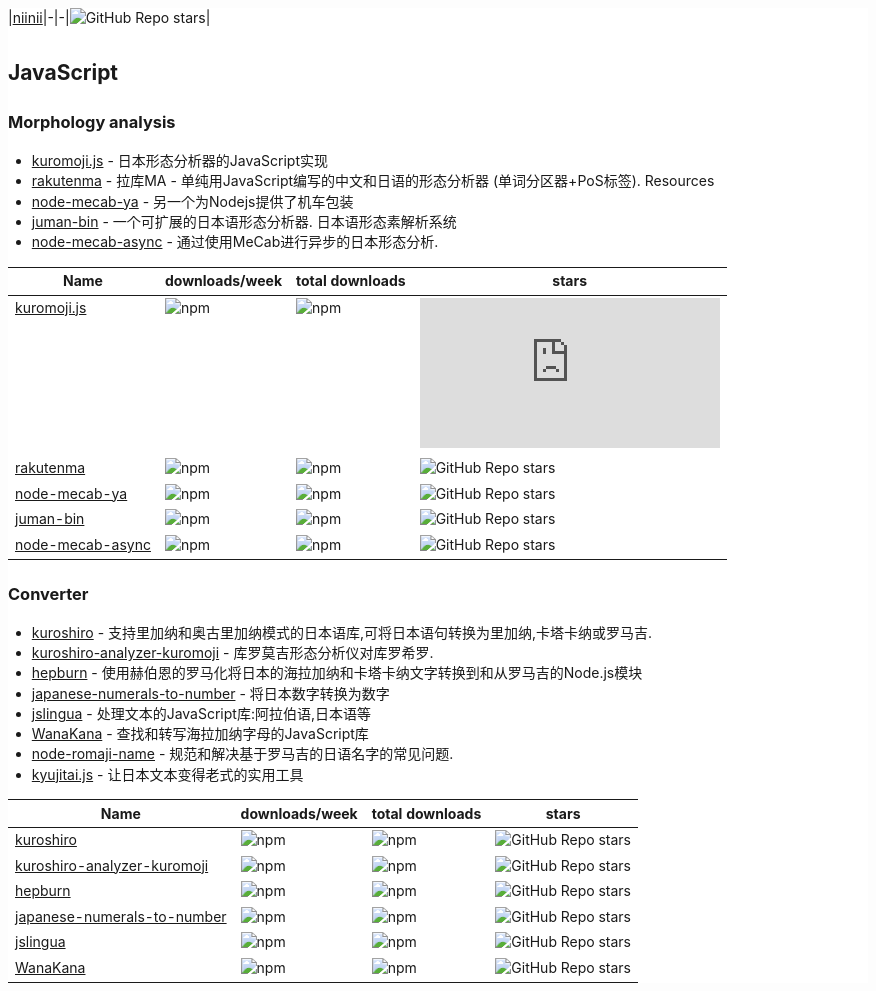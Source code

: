 |[niinii](https://github.com/Netdex/niinii)|-|-|![GitHub Repo stars](https://img.shields.io/github/stars/Netdex/niinii?style=social)|


## JavaScript

### Morphology analysis

 * [kuromoji.js](https://github.com/takuyaa/kuromoji.js) - 日本形态分析器的JavaScript实现
 * [rakutenma](https://github.com/rakuten-nlp/rakutenma) - 拉库MA - 单纯用JavaScript编写的中文和日语的形态分析器 (单词分区器+PoS标签).
Resources
 * [node-mecab-ya](https://github.com/golbin/node-mecab-ya) - 另一个为Nodejs提供了机车包装
 * [juman-bin](https://github.com/thammin/juman-bin) - 一个可扩展的日本语形态分析器. 日本语形态素解析系统
 * [node-mecab-async](https://github.com/hecomi/node-mecab-async) - 通过使用MeCab进行异步的日本形态分析.


|Name|downloads/week|total downloads|stars|
-|-|-|-
|[kuromoji.js](https://github.com/takuyaa/kuromoji.js)|![npm](https://img.shields.io/npm/dw/kuromoji)|![npm](https://img.shields.io/npm/dt/kuromoji)|![GitHub Repo stars](https://img.shields.io/github/stars/takuyaa/kuromoji.js?style=social)|
|[rakutenma](https://github.com/rakuten-nlp/rakutenma)|![npm](https://img.shields.io/npm/dw/rakutenma)|![npm](https://img.shields.io/npm/dt/rakutenma)|![GitHub Repo stars](https://img.shields.io/github/stars/rakuten-nlp/rakutenma?style=social)|
|[node-mecab-ya](https://github.com/golbin/mecab-ya)|![npm](https://img.shields.io/npm/dw/mecab-ya)|![npm](https://img.shields.io/npm/dt/mecab-ya)|![GitHub Repo stars](https://img.shields.io/github/stars/golbin/node-mecab-ya?style=social)|
|[juman-bin](https://github.com/thammin/juman-bin)|![npm](https://img.shields.io/npm/dw/juman-bin)|![npm](https://img.shields.io/npm/dt/juman-bin)|![GitHub Repo stars](https://img.shields.io/github/stars/thammin/juman-bin?style=social)|
|[node-mecab-async](https://github.com/hecomi/node-mecab-async)|![npm](https://img.shields.io/npm/dw/mecab-async)|![npm](https://img.shields.io/npm/dt/mecab-async)|![GitHub Repo stars](https://img.shields.io/github/stars/hecomi/node-mecab-async?style=social)|


### Converter

 * [kuroshiro](https://github.com/hexenq/kuroshiro) - 支持里加纳和奥古里加纳模式的日本语库,可将日本语句转换为里加纳,卡塔卡纳或罗马吉.
 * [kuroshiro-analyzer-kuromoji](https://github.com/hexenq/kuroshiro-analyzer-kuromoji) - 库罗莫吉形态分析仪对库罗希罗.
 * [hepburn](https://github.com/lovell/hepburn) - 使用赫伯恩的罗马化将日本的海拉加纳和卡塔卡纳文字转换到和从罗马吉的Node.js模块
 * [japanese-numerals-to-number](https://github.com/twada/japanese-numerals-to-number) - 将日本数字转换为数字
 * [jslingua](https://github.com/kariminf/jslingua) - 处理文本的JavaScript库:阿拉伯语,日本语等
 * [WanaKana](https://github.com/WaniKani/WanaKana) - 查找和转写海拉加纳字母的JavaScript库
 * [node-romaji-name](https://github.com/jeresig/node-romaji-name) - 规范和解决基于罗马吉的日语名字的常见问题.
 * [kyujitai.js](https://github.com/hakatashi/kyujitai.js) - 让日本文本变得老式的实用工具


|Name|downloads/week|total downloads|stars|
-|-|-|-
|[kuroshiro](https://github.com/hexenq/kuroshiro)|![npm](https://img.shields.io/npm/dw/kuroshiro)|![npm](https://img.shields.io/npm/dt/kuroshiro)|![GitHub Repo stars](https://img.shields.io/github/stars/hexenq/kuroshiro?style=social)|
|[kuroshiro-analyzer-kuromoji](https://github.com/hexenq/kuroshiro-analyzer-kuromoji)|![npm](https://img.shields.io/npm/dw/kuroshiro-analyzer-kuromoji)|![npm](https://img.shields.io/npm/dt/kuroshiro-analyzer-kuromoji)|![GitHub Repo stars](https://img.shields.io/github/stars/hexenq/kuroshiro-analyzer-kuromoji?style=social)|
|[hepburn](https://github.com/lovell/hepburn)|![npm](https://img.shields.io/npm/dw/hepburn)|![npm](https://img.shields.io/npm/dt/hepburn)|![GitHub Repo stars](https://img.shields.io/github/stars/lovell/hepburn?style=social)|
|[japanese-numerals-to-number](https://github.com/twada/japanese-numerals-to-number)|![npm](https://img.shields.io/npm/dw/japanese-numerals-to-number)|![npm](https://img.shields.io/npm/dt/japanese-numerals-to-number)|![GitHub Repo stars](https://img.shields.io/github/stars/twada/japanese-numerals-to-number?style=social)|
|[jslingua](https://github.com/kariminf/jslingua)|![npm](https://img.shields.io/npm/dw/jslingua)|![npm](https://img.shields.io/npm/dt/jslingua)|![GitHub Repo stars](https://img.shields.io/github/stars/kariminf/jslingua?style=social)|
|[WanaKana](https://github.com/WaniKani/WanaKana)|![npm](https://img.shields.io/npm/dw/wanakana)|![npm](https://img.shields.io/npm/dt/wanakana)|![GitHub Repo stars](https://img.shields.io/github/stars/WaniKani/WanaKana?style=social)|
